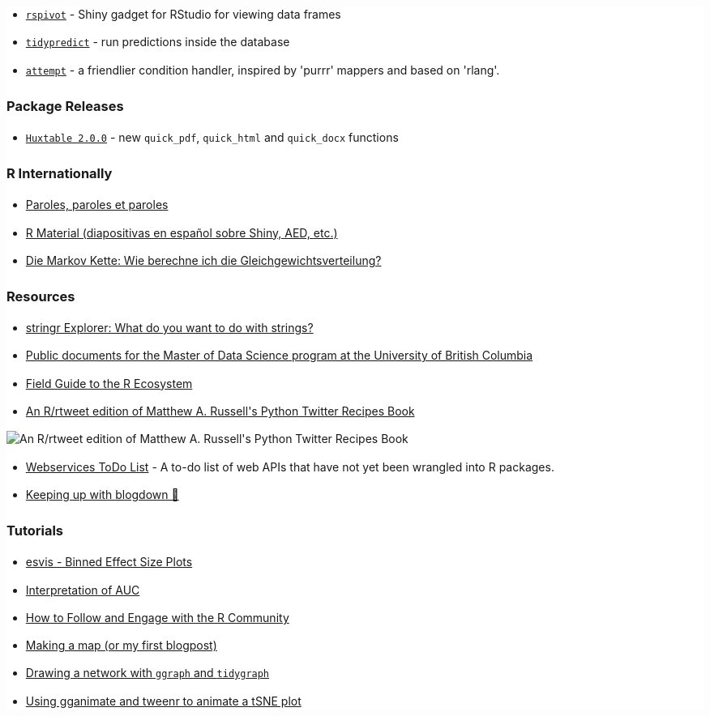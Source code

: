 + [`rspivot`](https://ryantimpe.github.io/rspivot/) - Shiny gadget for RStudio for viewing data frames

+ [`tidypredict`](http://tidypredict.netlify.com/) - run predictions inside the database

+ [`attempt`](http://colinfay.me/attempt-cran/) - a friendlier condition handler, inspired by 'purrr' mappers and based on 'rlang'.

### Package Releases


+ [`Huxtable 2.0.0`](https://hughjonesd.github.io/huxtable/) - new `quick_pdf`, `quick_html` and `quick_docx` functions

###  R Internationally

+ [Paroles, paroles et paroles](https://mtmx.github.io/blog/paroles_chansonfr/)

+ [R Material (diapositivas en español sobre Shiny, AED, etc.)](http://jkunst.com/r-material/)

+ [Die Markov Kette: Wie berechne ich die Gleichgewichtsverteilung?](https://novustat.com/statistik-blog/markov-kette-gleichgewichtsverteilung.html)

###  Resources

+ [stringr Explorer: What do you want to do with strings?](http://www.onceupondata.com/2017/12/31/stringr-explorer/)

+ [Public documents for the Master of Data Science program at the University of British Columbia](https://github.com/ubc-mds/public)

+ [Field Guide to the R Ecosystem](http://fg2re.sellorm.com/)

+ [An R/rtweet edition of Matthew A. Russell's Python Twitter Recipes Book](https://github.com/hrbrmstr/21-recipes)

![An R/rtweet edition of Matthew A. Russell's Python Twitter Recipes Book](https://i0.wp.com/rud.is/b/wp-content/uploads/2018/01/07_graph-1.png?zoom=2.200000047683716&resize=780%2C780&ssl=1)

+ [Webservices ToDo List](https://github.com/ropensci/webservices/wiki/ToDo) -
A to-do list of web APIs that have not yet been wrangled into R packages.

+ [Keeping up with blogdown 🌟 ](https://maraaverick.rbind.io/2017/10/keeping-up-with-blogdown/)

###  Tutorials

+ [esvis - Binned Effect Size Plots](http://www.dandersondata.com/post/esvis-binned-effect-size-plots/)

+ [Interpretation of AUC](https://jenopal.netlify.com//2017/12/31/interpretation-on-roc-auc/)

+ [How to Follow and Engage with the R Community](https://aebou.rbind.io/blog/beginr_follow/)

+ [Making a map (or my first blogpost)](http://emmavestesson.netlify.com/2018/01/maps/)

+ [Drawing a network with `ggraph` and `tidygraph`](https://nxskok.github.io/blog/2017/12/30/drawing-a-network-with-ggraph-and-tidygraph/)

+ [Using gganimate and tweenr to animate a tSNE plot](https://hypercompetent.github.io/post/gganimate-tweenr-tsne-plot/)
